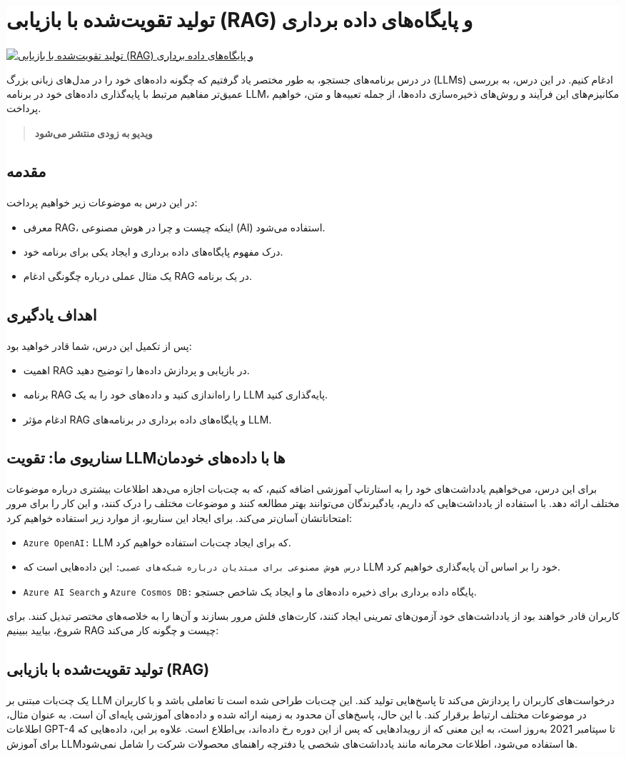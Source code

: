 
# تولید تقویت‌شده با بازیابی (RAG) و پایگاه‌های داده برداری

[![تولید تقویت‌شده با بازیابی (RAG) و پایگاه‌های داده برداری](../../../translated_images/15-lesson-banner.ac49e59506175d4fc6ce521561dab2f9ccc6187410236376cfaed13cde371b90.fa.png)](https://youtu.be/4l8zhHUBeyI?si=BmvDmL1fnHtgQYkL)

در درس برنامه‌های جستجو، به طور مختصر یاد گرفتیم که چگونه داده‌های خود را در مدل‌های زبانی بزرگ (LLMs) ادغام کنیم. در این درس، به بررسی عمیق‌تر مفاهیم مرتبط با پایه‌گذاری داده‌های خود در برنامه LLM، مکانیزم‌های این فرآیند و روش‌های ذخیره‌سازی داده‌ها، از جمله تعبیه‌ها و متن، خواهیم پرداخت.

> **ویدیو به زودی منتشر می‌شود**

## مقدمه

در این درس به موضوعات زیر خواهیم پرداخت:

- معرفی RAG، اینکه چیست و چرا در هوش مصنوعی (AI) استفاده می‌شود.

- درک مفهوم پایگاه‌های داده برداری و ایجاد یکی برای برنامه خود.

- یک مثال عملی درباره چگونگی ادغام RAG در یک برنامه.

## اهداف یادگیری

پس از تکمیل این درس، شما قادر خواهید بود:

- اهمیت RAG در بازیابی و پردازش داده‌ها را توضیح دهید.

- برنامه RAG را راه‌اندازی کنید و داده‌های خود را به یک LLM پایه‌گذاری کنید.

- ادغام مؤثر RAG و پایگاه‌های داده برداری در برنامه‌های LLM.

## سناریوی ما: تقویت LLM‌ها با داده‌های خودمان

برای این درس، می‌خواهیم یادداشت‌های خود را به استارتاپ آموزشی اضافه کنیم، که به چت‌بات اجازه می‌دهد اطلاعات بیشتری درباره موضوعات مختلف ارائه دهد. با استفاده از یادداشت‌هایی که داریم، یادگیرندگان می‌توانند بهتر مطالعه کنند و موضوعات مختلف را درک کنند، و این کار را برای مرور امتحاناتشان آسان‌تر می‌کند. برای ایجاد این سناریو، از موارد زیر استفاده خواهیم کرد:

- `Azure OpenAI:` LLM که برای ایجاد چت‌بات استفاده خواهیم کرد.

- `درس هوش مصنوعی برای مبتدیان درباره شبکه‌های عصبی:` این داده‌هایی است که LLM خود را بر اساس آن پایه‌گذاری خواهیم کرد.

- `Azure AI Search` و `Azure Cosmos DB:` پایگاه داده برداری برای ذخیره داده‌های ما و ایجاد یک شاخص جستجو.

کاربران قادر خواهند بود از یادداشت‌های خود آزمون‌های تمرینی ایجاد کنند، کارت‌های فلش مرور بسازند و آن‌ها را به خلاصه‌های مختصر تبدیل کنند. برای شروع، بیایید ببینیم RAG چیست و چگونه کار می‌کند:

## تولید تقویت‌شده با بازیابی (RAG)

یک چت‌بات مبتنی بر LLM درخواست‌های کاربران را پردازش می‌کند تا پاسخ‌هایی تولید کند. این چت‌بات طراحی شده است تا تعاملی باشد و با کاربران در موضوعات مختلف ارتباط برقرار کند. با این حال، پاسخ‌های آن محدود به زمینه ارائه شده و داده‌های آموزشی پایه‌ای آن است. به عنوان مثال، اطلاعات GPT-4 تا سپتامبر 2021 به‌روز است، به این معنی که از رویدادهایی که پس از این دوره رخ داده‌اند، بی‌اطلاع است. علاوه بر این، داده‌هایی که برای آموزش LLM‌ها استفاده می‌شود، اطلاعات محرمانه مانند یادداشت‌های شخصی یا دفترچه راهنمای محصولات شرکت را شامل نمی‌شود.
